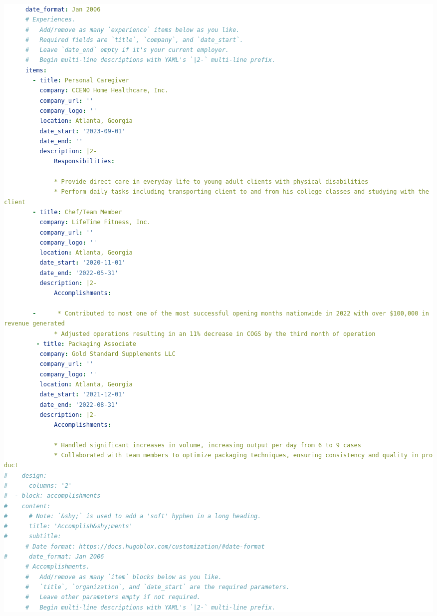 ```yaml
      date_format: Jan 2006
      # Experiences.
      #   Add/remove as many `experience` items below as you like.
      #   Required fields are `title`, `company`, and `date_start`.
      #   Leave `date_end` empty if it's your current employer.
      #   Begin multi-line descriptions with YAML's `|2-` multi-line prefix.
      items:
        - title: Personal Caregiver
          company: CCENO Home Healthcare, Inc.
          company_url: ''
          company_logo: ''
          location: Atlanta, Georgia
          date_start: '2023-09-01'
          date_end: ''
          description: |2-
              Responsibilities:

              * Provide direct care in everyday life to young adult clients with physical disabilities
              * Perform daily tasks including transporting client to and from his college classes and studying with the client
        - title: Chef/Team Member
          company: LifeTime Fitness, Inc.
          company_url: ''
          company_logo: ''
          location: Atlanta, Georgia
          date_start: '2020-11-01'
          date_end: '2022-05-31'
          description: |2-
              Accomplishments:

        -      * Contributed to most one of the most successful opening months nationwide in 2022 with over $100,000 in revenue generated
              * Adjusted operations resulting in an 11% decrease in COGS by the third month of operation
         - title: Packaging Associate
          company: Gold Standard Supplements LLC
          company_url: ''
          company_logo: ''
          location: Atlanta, Georgia
          date_start: '2021-12-01'
          date_end: '2022-08-31'
          description: |2-
              Accomplishments:

              * Handled significant increases in volume, increasing output per day from 6 to 9 cases
              * Collaborated with team members to optimize packaging techniques, ensuring consistency and quality in product
#    design:
#      columns: '2'
#  - block: accomplishments
#    content:
#      # Note: `&shy;` is used to add a 'soft' hyphen in a long heading.
#      title: 'Accomplish&shy;ments'
#      subtitle:
      # Date format: https://docs.hugoblox.com/customization/#date-format
#      date_format: Jan 2006
      # Accomplishments.
      #   Add/remove as many `item` blocks below as you like.
      #   `title`, `organization`, and `date_start` are the required parameters.
      #   Leave other parameters empty if not required.
      #   Begin multi-line descriptions with YAML's `|2-` multi-line prefix.
```